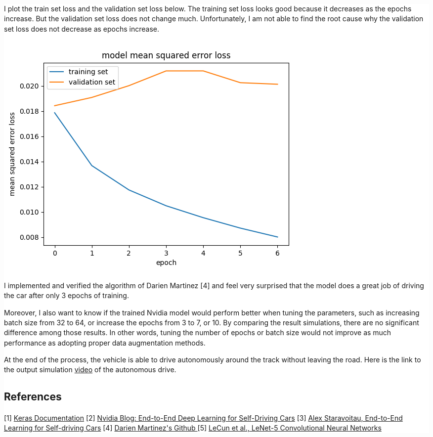 I plot the train set loss and the validation set loss below. The training set loss looks good because it decreases as the epochs increase. But the validation set loss does not change much. Unfortunately, I am not able to find the root cause why the validation set loss does not decrease as epochs increase.
![loss plot][image4]

I implemented and verified the algorithm of Darien Martinez [4] and feel very surprised that the model does a great job of driving the car after only 3 epochs of training.

Moreover, I also want to know if the trained Nvidia model would perform better when tuning the parameters, such as increasing batch size from 32 to 64, or increase the epochs from 3 to 7, or 10. By comparing the result simulations, there are no significant difference among those results. In other words, tuning the number of epochs or batch size would not improve as much performance as adopting proper data augmentation methods.

At the end of the process, the vehicle is able to drive autonomously around the track without leaving the road. Here is the link to the output simulation [video](./video.mp4) of the autonomous drive.


## References
[1] [Keras Documentation](https://keras.io/models/model/)
[2] [Nvidia Blog: End-to-End Deep Learning for Self-Driving Cars](https://devblogs.nvidia.com/deep-learning-self-driving-cars/)
[3] [Alex Staravoitau, End-to-End Learning for Self-driving Cars](https://navoshta.com/end-to-end-deep-learning/)
[4] [Darien Martinez's Github  ](https://github.com/darienmt/CarND-Behavioral-Cloning-P3/blob/master/writeup_report.md)
[5] [LeCun et al., LeNet-5 Convolutional Neural Networks](http://yann.lecun.com/exdb/lenet/)


[//]: # (Image References)
[image1]: ./images/lenet_model_failure.png "LeNet Model Failure"
[image2]: ./images/nvidia_model_failure_1.png "Nvidia Model Failure 1"
[image3]: ./images/nvidia_model_failure_2.png "Nvidia Model Failure 2"
[image4]: ./images/loss_metrics_nvidia_model_batch_32_epoch_7_1542728717.png "Nvidia model loss metrics"
[image5]: ./images/cnn-architecture-624x890.png "Nvidia Model Architecture"
[image6]: ./images/2018_11_20_16_37_19_117.jpg "Camera Image"
[image7]: ./images/lenet.png "Lenet Architecture"
[image8]: ./images/model.png "Nvidia Model"